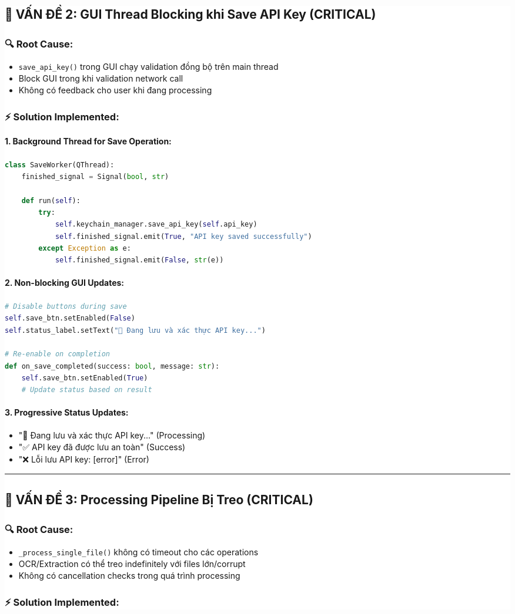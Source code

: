
## 🚨 **VẤN ĐỀ 2: GUI Thread Blocking khi Save API Key (CRITICAL)**

### **🔍 Root Cause:**
- `save_api_key()` trong GUI chạy validation đồng bộ trên main thread
- Block GUI trong khi validation network call
- Không có feedback cho user khi đang processing

### **⚡ Solution Implemented:**

#### **1. Background Thread for Save Operation:**
```python
class SaveWorker(QThread):
    finished_signal = Signal(bool, str)
    
    def run(self):
        try:
            self.keychain_manager.save_api_key(self.api_key)
            self.finished_signal.emit(True, "API key saved successfully")
        except Exception as e:
            self.finished_signal.emit(False, str(e))
```

#### **2. Non-blocking GUI Updates:**
```python
# Disable buttons during save
self.save_btn.setEnabled(False)
self.status_label.setText("🔄 Đang lưu và xác thực API key...")

# Re-enable on completion
def on_save_completed(success: bool, message: str):
    self.save_btn.setEnabled(True)
    # Update status based on result
```

#### **3. Progressive Status Updates:**
- "🔄 Đang lưu và xác thực API key..." (Processing)
- "✅ API key đã được lưu an toàn" (Success)
- "❌ Lỗi lưu API key: [error]" (Error)

---

## 🚨 **VẤN ĐỀ 3: Processing Pipeline Bị Treo (CRITICAL)**

### **🔍 Root Cause:**
- `_process_single_file()` không có timeout cho các operations
- OCR/Extraction có thể treo indefinitely với files lớn/corrupt
- Không có cancellation checks trong quá trình processing

### **⚡ Solution Implemented:**
